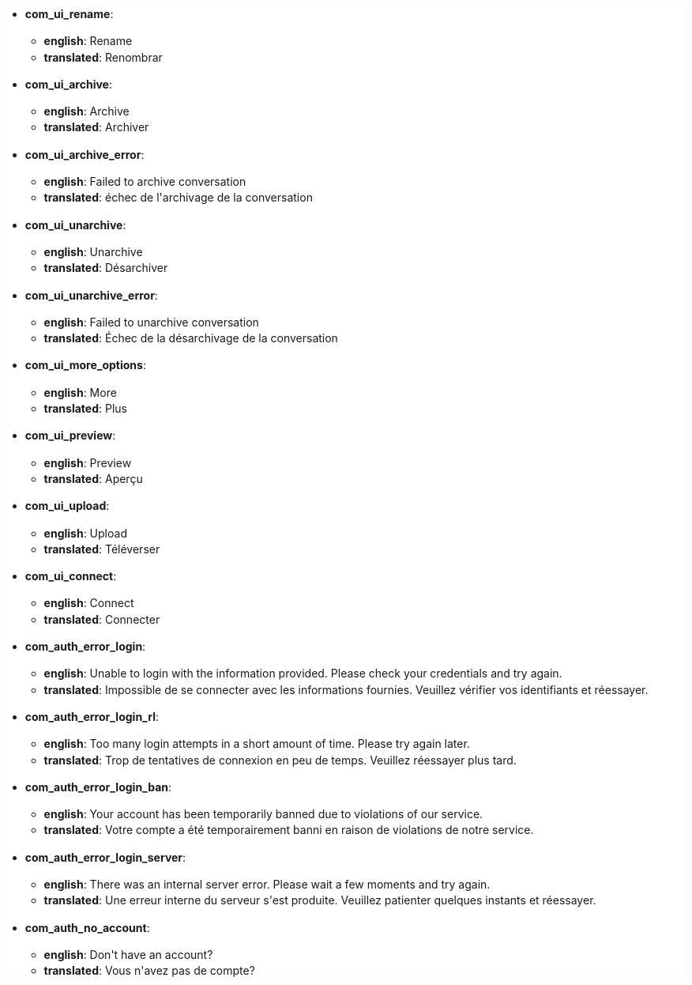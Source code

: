 - **com_ui_rename**:
  - **english**: Rename
  - **translated**: Renombrar

- **com_ui_archive**:
  - **english**: Archive
  - **translated**: Archiver

- **com_ui_archive_error**:
  - **english**: Failed to archive conversation
  - **translated**: échec de l'archivage de la conversation

- **com_ui_unarchive**:
  - **english**: Unarchive
  - **translated**: Désarchiver

- **com_ui_unarchive_error**:
  - **english**: Failed to unarchive conversation
  - **translated**: Échec de la désarchivage de la conversation

- **com_ui_more_options**:
  - **english**: More
  - **translated**: Plus

- **com_ui_preview**:
  - **english**: Preview
  - **translated**: Aperçu

- **com_ui_upload**:
  - **english**: Upload
  - **translated**: Téléverser

- **com_ui_connect**:
  - **english**: Connect
  - **translated**: Connecter

- **com_auth_error_login**:
  - **english**: Unable to login with the information provided. Please check your credentials and try again.
  - **translated**: Impossible de se connecter avec les informations fournies. Veuillez vérifier vos identifiants et réessayer.

- **com_auth_error_login_rl**:
  - **english**: Too many login attempts in a short amount of time. Please try again later.
  - **translated**: Trop de tentatives de connexion en peu de temps. Veuillez réessayer plus tard.

- **com_auth_error_login_ban**:
  - **english**: Your account has been temporarily banned due to violations of our service.
  - **translated**: Votre compte a été temporairement banni en raison de violations de notre service.

- **com_auth_error_login_server**:
  - **english**: There was an internal server error. Please wait a few moments and try again.
  - **translated**: Une erreur interne du serveur s'est produite. Veuillez patienter quelques instants et réessayer.

- **com_auth_no_account**:
  - **english**: Don't have an account?
  - **translated**: Vous n'avez pas de compte?
